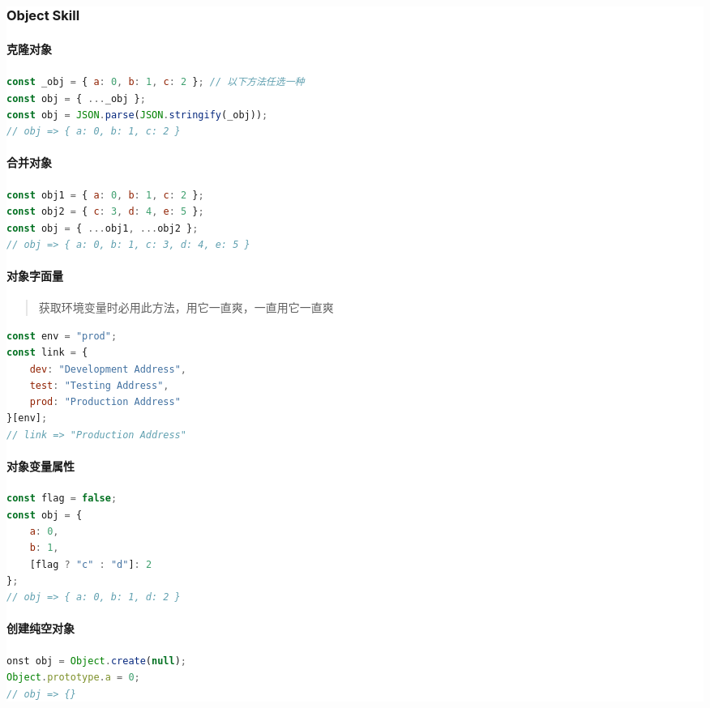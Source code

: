 ### 

### Object Skill

#### 克隆对象

```js
const _obj = { a: 0, b: 1, c: 2 }; // 以下方法任选一种
const obj = { ..._obj };
const obj = JSON.parse(JSON.stringify(_obj));
// obj => { a: 0, b: 1, c: 2 }
```

#### 合并对象

```js
const obj1 = { a: 0, b: 1, c: 2 };
const obj2 = { c: 3, d: 4, e: 5 };
const obj = { ...obj1, ...obj2 };
// obj => { a: 0, b: 1, c: 3, d: 4, e: 5 }
```

#### 对象字面量

> 获取环境变量时必用此方法，用它一直爽，一直用它一直爽

```js
const env = "prod";
const link = {
    dev: "Development Address",
    test: "Testing Address",
    prod: "Production Address"
}[env];
// link => "Production Address"
```

#### 对象变量属性

```js
const flag = false;
const obj = {
    a: 0,
    b: 1,
    [flag ? "c" : "d"]: 2
};
// obj => { a: 0, b: 1, d: 2 }
```

#### 创建纯空对象

```js
onst obj = Object.create(null);
Object.prototype.a = 0;
// obj => {}
```
